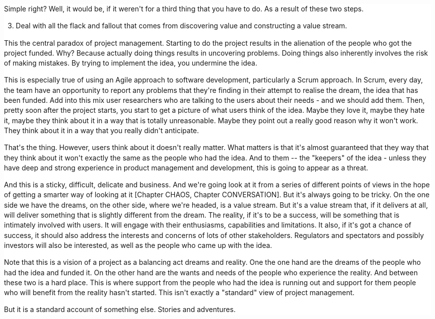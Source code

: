 Simple right? Well, it would be, if it weren't for a third thing that
you have to do. As a result of these two steps.

3.  Deal with all the flack and fallout that comes from discovering
    value and constructing a value stream.

This the central paradox of project management. Starting to do the
project results in the alienation of the people who got the project
funded. Why? Because actually doing things results in uncovering
problems. Doing things also inherently involves the risk of making
mistakes. By trying to implement the idea, you undermine the idea.

This is especially true of using an Agile approach to software
development, particularly a Scrum approach. In Scrum, every day, the
team have an opportunity to report any problems that they're finding in
their attempt to realise the dream, the idea that has been funded. Add
into this mix user researchers who are talking to the users about their
needs - and we should add them. Then, pretty soon after the project
starts, you start to get a picture of what users think of the idea.
Maybe they love it, maybe they hate it, maybe they think about it in a
way that is totally unreasonable. Maybe they point out a really good
reason why it won't work. They think about it in a way that you really
didn't anticipate.

That's the thing. However, users think about it doesn't really matter.
What matters is that it's almost guaranteed that they way that they
think about it won't exactly the same as the people who had the idea.
And to them -- the "keepers" of the idea - unless they have deep and
strong experience in product management and development, this is going
to appear as a threat.

And this is a sticky, difficult, delicate and business. And we're going
look at it from a series of different points of views in the hope of
getting a smarter way of looking at it [Chapter CHAOS, Chapter
CONVERSATION]. But it's always going to be tricky. On the one side we
have the dreams, on the other side, where we're headed, is a value
stream. But it's a value stream that, if it delivers at all, will
deliver something that is slightly different from the dream. The
reality, if it's to be a success, will be something that is intimately
involved with users. It will engage with their enthusiasms, capabilities
and limitations. It also, if it's got a chance of success, it should
also address the interests and concerns of lots of other stakeholders.
Regulators and spectators and possibly investors will also be
interested, as well as the people who came up with the idea.

Note that this is a vision of a project as a balancing act dreams and
reality. One the one hand are the dreams of the people who had the idea
and funded it. On the other hand are the wants and needs of the people
who experience the reality. And between these two is a hard place. This
is where support from the people who had the idea is running out and
support for them people who will benefit from the reality hasn't
started. This isn't exactly a "standard" view of project management.

But it is a standard account of something else. Stories and adventures.
